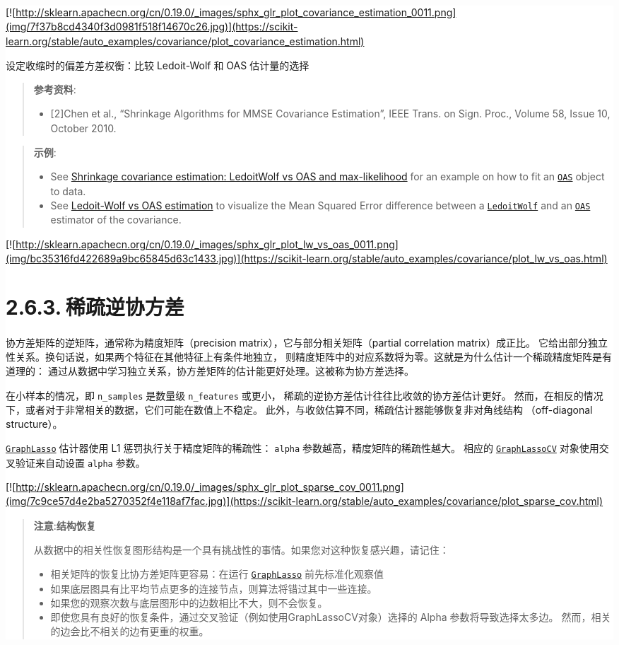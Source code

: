 [![http://sklearn.apachecn.org/cn/0.19.0/_images/sphx_glr_plot_covariance_estimation_0011.png](img/7f37b8cd4340f3d0981f518f14670c26.jpg)](https://scikit-learn.org/stable/auto_examples/covariance/plot_covariance_estimation.html)

设定收缩时的偏差方差权衡：比较 Ledoit-Wolf 和 OAS 估计量的选择

> **参考资料**:
>* [2]Chen et al., “Shrinkage Algorithms for MMSE Covariance Estimation”, IEEE Trans. on Sign. Proc., Volume 58, Issue 10, October 2010.

> **示例**:
>*   See [Shrinkage covariance estimation: LedoitWolf vs OAS and max-likelihood](https://scikit-learn.org/stable/auto_examples/covariance/plot_covariance_estimation.html#sphx-glr-auto-examples-covariance-plot-covariance-estimation-py) for an example on how to fit an [`OAS`](https://scikit-learn.org/stable/modules/generated/sklearn.covariance.OAS.html#sklearn.covariance.OAS "sklearn.covariance.OAS") object to data.
>*   See [Ledoit-Wolf vs OAS estimation](https://scikit-learn.org/stable/auto_examples/covariance/plot_lw_vs_oas.html#sphx-glr-auto-examples-covariance-plot-lw-vs-oas-py) to visualize the Mean Squared Error difference between a [`LedoitWolf`](https://scikit-learn.org/stable/modules/generated/sklearn.covariance.LedoitWolf.html#sklearn.covariance.LedoitWolf "sklearn.covariance.LedoitWolf") and an [`OAS`](https://scikit-learn.org/stable/modules/generated/sklearn.covariance.OAS.html#sklearn.covariance.OAS "sklearn.covariance.OAS") estimator of the covariance.

[![http://sklearn.apachecn.org/cn/0.19.0/_images/sphx_glr_plot_lw_vs_oas_0011.png](img/bc35316fd422689a9bc65845d63c1433.jpg)](https://scikit-learn.org/stable/auto_examples/covariance/plot_lw_vs_oas.html)

# 2.6.3. 稀疏逆协方差

协方差矩阵的逆矩阵，通常称为精度矩阵（precision matrix），它与部分相关矩阵（partial correlation matrix）成正比。 它给出部分独立性关系。换句话说，如果两个特征在其他特征上有条件地独立， 则精度矩阵中的对应系数将为零。这就是为什么估计一个稀疏精度矩阵是有道理的： 通过从数据中学习独立关系，协方差矩阵的估计能更好处理。这被称为协方差选择。

在小样本的情况，即 `n_samples` 是数量级 `n_features` 或更小， 稀疏的逆协方差估计往往比收敛的协方差估计更好。 然而，在相反的情况下，或者对于非常相关的数据，它们可能在数值上不稳定。 此外，与收敛估算不同，稀疏估计器能够恢复非对角线结构 （off-diagonal structure）。

[`GraphLasso`](https://scikit-learn.org/stable/modules/generated/sklearn.covariance.GraphLasso.html#sklearn.covariance.GraphLasso "sklearn.covariance.GraphLasso") 估计器使用 L1 惩罚执行关于精度矩阵的稀疏性： `alpha` 参数越高，精度矩阵的稀疏性越大。 相应的 [`GraphLassoCV`](https://scikit-learn.org/stable/modules/generated/sklearn.covariance.GraphLassoCV.html#sklearn.covariance.GraphLassoCV "sklearn.covariance.GraphLassoCV") 对象使用交叉验证来自动设置 `alpha` 参数。

[![http://sklearn.apachecn.org/cn/0.19.0/_images/sphx_glr_plot_sparse_cov_0011.png](img/7c9ce57d4e2ba5270352f4e118af7fac.jpg)](https://scikit-learn.org/stable/auto_examples/covariance/plot_sparse_cov.html)

> **注意**:**结构恢复**
>
>从数据中的相关性恢复图形结构是一个具有挑战性的事情。如果您对这种恢复感兴趣，请记住：
>*   相关矩阵的恢复比协方差矩阵更容易：在运行 [`GraphLasso`](https://scikit-learn.org/stable/modules/generated/sklearn.covariance.GraphLasso.html#sklearn.covariance.GraphLasso "sklearn.covariance.GraphLasso") 前先标准化观察值
>*   如果底层图具有比平均节点更多的连接节点，则算法将错过其中一些连接。
>*   如果您的观察次数与底层图形中的边数相比不大，则不会恢复。
>*   即使您具有良好的恢复条件，通过交叉验证（例如使用GraphLassoCV对象）选择的 Alpha 参数将导致选择太多边。  然而，相关的边会比不相关的边有更重的权重。
